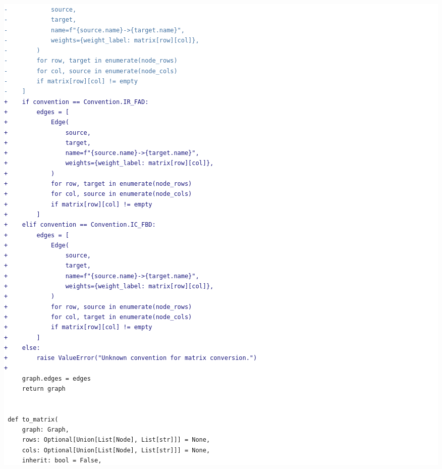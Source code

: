 ```diff
-            source,
-            target,
-            name=f"{source.name}->{target.name}",
-            weights={weight_label: matrix[row][col]},
-        )
-        for row, target in enumerate(node_rows)
-        for col, source in enumerate(node_cols)
-        if matrix[row][col] != empty
-    ]
+    if convention == Convention.IR_FAD:
+        edges = [
+            Edge(
+                source,
+                target,
+                name=f"{source.name}->{target.name}",
+                weights={weight_label: matrix[row][col]},
+            )
+            for row, target in enumerate(node_rows)
+            for col, source in enumerate(node_cols)
+            if matrix[row][col] != empty
+        ]
+    elif convention == Convention.IC_FBD:
+        edges = [
+            Edge(
+                source,
+                target,
+                name=f"{source.name}->{target.name}",
+                weights={weight_label: matrix[row][col]},
+            )
+            for row, source in enumerate(node_rows)
+            for col, target in enumerate(node_cols)
+            if matrix[row][col] != empty
+        ]
+    else:
+        raise ValueError("Unknown convention for matrix conversion.")
+
     graph.edges = edges
     return graph
 
 
 def to_matrix(
     graph: Graph,
     rows: Optional[Union[List[Node], List[str]]] = None,
     cols: Optional[Union[List[Node], List[str]]] = None,
     inherit: bool = False,
